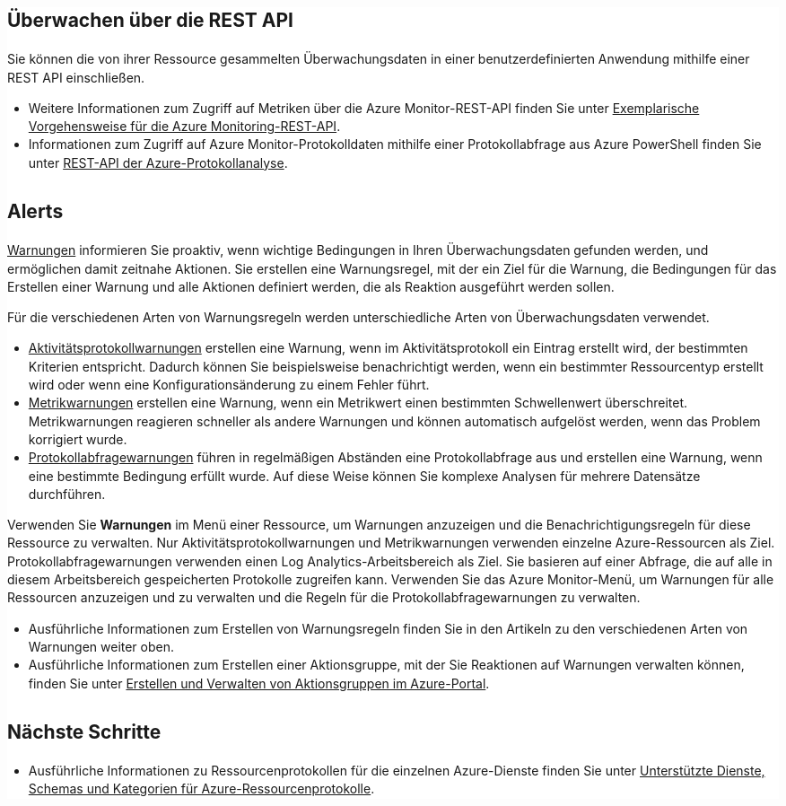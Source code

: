 ## <a name="monitoring-from-rest-api"></a>Überwachen über die REST API
Sie können die von ihrer Ressource gesammelten Überwachungsdaten in einer benutzerdefinierten Anwendung mithilfe einer REST API einschließen.

- Weitere Informationen zum Zugriff auf Metriken über die Azure Monitor-REST-API finden Sie unter [Exemplarische Vorgehensweise für die Azure Monitoring-REST-API](../platform/rest-api-walkthrough.md).
- Informationen zum Zugriff auf Azure Monitor-Protokolldaten mithilfe einer Protokollabfrage aus Azure PowerShell finden Sie unter [REST-API der Azure-Protokollanalyse](https://dev.loganalytics.io/).

## <a name="alerts"></a>Alerts
[Warnungen](../platform/alerts-overview.md) informieren Sie proaktiv, wenn wichtige Bedingungen in Ihren Überwachungsdaten gefunden werden, und ermöglichen damit zeitnahe Aktionen. Sie erstellen eine Warnungsregel, mit der ein Ziel für die Warnung, die Bedingungen für das Erstellen einer Warnung und alle Aktionen definiert werden, die als Reaktion ausgeführt werden sollen.

Für die verschiedenen Arten von Warnungsregeln werden unterschiedliche Arten von Überwachungsdaten verwendet.

- [Aktivitätsprotokollwarnungen](../alerts/alerts-activity-log.md) erstellen eine Warnung, wenn im Aktivitätsprotokoll ein Eintrag erstellt wird, der bestimmten Kriterien entspricht. Dadurch können Sie beispielsweise benachrichtigt werden, wenn ein bestimmter Ressourcentyp erstellt wird oder wenn eine Konfigurationsänderung zu einem Fehler führt.
- [Metrikwarnungen](../alerts/alerts-metric.md) erstellen eine Warnung, wenn ein Metrikwert einen bestimmten Schwellenwert überschreitet. Metrikwarnungen reagieren schneller als andere Warnungen und können automatisch aufgelöst werden, wenn das Problem korrigiert wurde.
- [Protokollabfragewarnungen](../alerts/alerts-log.md) führen in regelmäßigen Abständen eine Protokollabfrage aus und erstellen eine Warnung, wenn eine bestimmte Bedingung erfüllt wurde. Auf diese Weise können Sie komplexe Analysen für mehrere Datensätze durchführen.

Verwenden Sie **Warnungen** im Menü einer Ressource, um Warnungen anzuzeigen und die Benachrichtigungsregeln für diese Ressource zu verwalten. Nur Aktivitätsprotokollwarnungen und Metrikwarnungen verwenden einzelne Azure-Ressourcen als Ziel. Protokollabfragewarnungen verwenden einen Log Analytics-Arbeitsbereich als Ziel. Sie basieren auf einer Abfrage, die auf alle in diesem Arbeitsbereich gespeicherten Protokolle zugreifen kann. Verwenden Sie das Azure Monitor-Menü, um Warnungen für alle Ressourcen anzuzeigen und zu verwalten und die Regeln für die Protokollabfragewarnungen zu verwalten.

- Ausführliche Informationen zum Erstellen von Warnungsregeln finden Sie in den Artikeln zu den verschiedenen Arten von Warnungen weiter oben.
- Ausführliche Informationen zum Erstellen einer Aktionsgruppe, mit der Sie Reaktionen auf Warnungen verwalten können, finden Sie unter [Erstellen und Verwalten von Aktionsgruppen im Azure-Portal](../alerts/action-groups.md).



## <a name="next-steps"></a>Nächste Schritte

* Ausführliche Informationen zu Ressourcenprotokollen für die einzelnen Azure-Dienste finden Sie unter [Unterstützte Dienste, Schemas und Kategorien für Azure-Ressourcenprotokolle](../platform/resource-logs-schema.md).